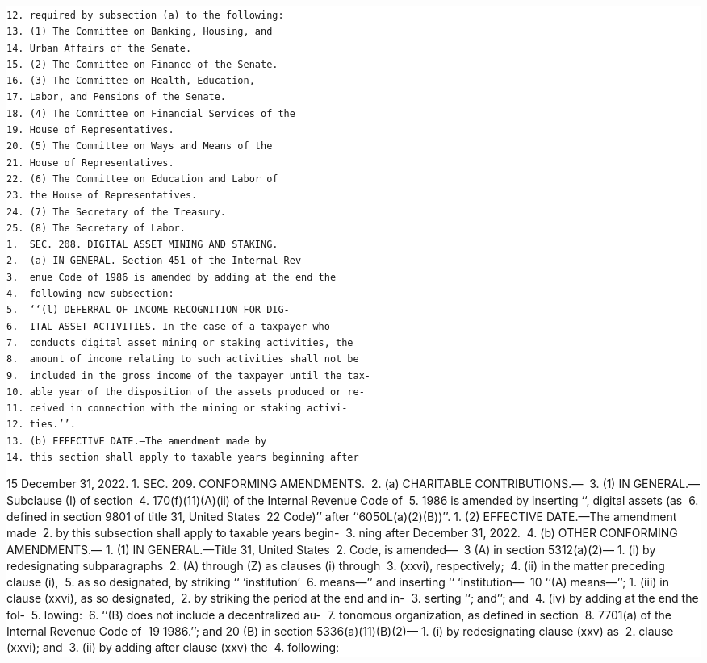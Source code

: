 	12.	required by subsection (a) to the following: 
	13.	(1) The Committee on Banking, Housing, and 
	14.	Urban Affairs of the Senate. 
	15.	(2) The Committee on Finance of the Senate. 
	16.	(3) The Committee on Health, Education, 
	17.	Labor, and Pensions of the Senate. 
	18.	(4) The Committee on Financial Services of the 
	19.	House of Representatives. 
	20.	(5) The Committee on Ways and Means of the 
	21.	House of Representatives. 
	22.	(6) The Committee on Education and Labor of 
	23.	the House of Representatives. 
	24.	(7) The Secretary of the Treasury. 
	25.	(8) The Secretary of Labor. 
	1.	SEC. 208. DIGITAL ASSET MINING AND STAKING. 
	2.	(a) IN GENERAL.—Section 451 of the Internal Rev- 
	3.	enue Code of 1986 is amended by adding at the end the 
	4.	following new subsection: 
	5.	‘‘(l) DEFERRAL OF INCOME RECOGNITION FOR DIG- 
	6.	ITAL ASSET ACTIVITIES.—In the case of a taxpayer who 
	7.	conducts digital asset mining or staking activities, the 
	8.	amount of income relating to such activities shall not be 
	9.	included in the gross income of the taxpayer until the tax- 
	10.	able year of the disposition of the assets produced or re- 
	11.	ceived in connection with the mining or staking activi- 
	12.	ties.’’. 
	13.	(b) EFFECTIVE DATE.—The amendment made by 
	14.	this section shall apply to taxable years beginning after 
15 December 31, 2022.
	1.	SEC. 209. CONFORMING AMENDMENTS. 
	2.	(a) CHARITABLE CONTRIBUTIONS.— 
	3.	(1) IN GENERAL.—Subclause (I) of section 
	4.	170(f)(11)(A)(ii) of the Internal Revenue Code of 
	5.	1986 is amended by inserting ‘‘, digital assets (as 
	6.	defined in section 9801 of title 31, United States 
22 Code)’’ after ‘‘6050L(a)(2)(B))’’.
	1.	(2) EFFECTIVE DATE.—The amendment made 
	2.	by this subsection shall apply to taxable years begin- 
	3.	ning after December 31, 2022. 
	4.	(b) OTHER CONFORMING AMENDMENTS.—
	1.	(1) IN GENERAL.—Title 31, United States 
	2.	Code, is amended— 
3 (A) in section 5312(a)(2)—
	1.	(i) by redesignating subparagraphs 
	2.	(A) through (Z) as clauses (i) through 
	3.	(xxvi), respectively; 
	4.	(ii) in the matter preceding clause (i), 
	5.	as so designated, by striking ‘‘ ‘institution’ 
	6.	means—’’ and inserting ‘‘ ‘institution— 
10 ‘‘(A) means—’’;
	1.	(iii) in clause (xxvi), as so designated, 
	2.	by striking the period at the end and in- 
	3.	serting ‘‘; and’’; and 
	4.	(iv) by adding at the end the fol- 
	5.	lowing: 
	6.	‘‘(B) does not include a decentralized au- 
	7.	tonomous organization, as defined in section 
	8.	7701(a) of the Internal Revenue Code of 
19 1986.’’; and
20 (B) in section 5336(a)(11)(B)(2)—
	1.	(i) by redesignating clause (xxv) as 
	2.	clause (xxvi); and 
	3.	(ii) by adding after clause (xxv) the 
	4.	following: